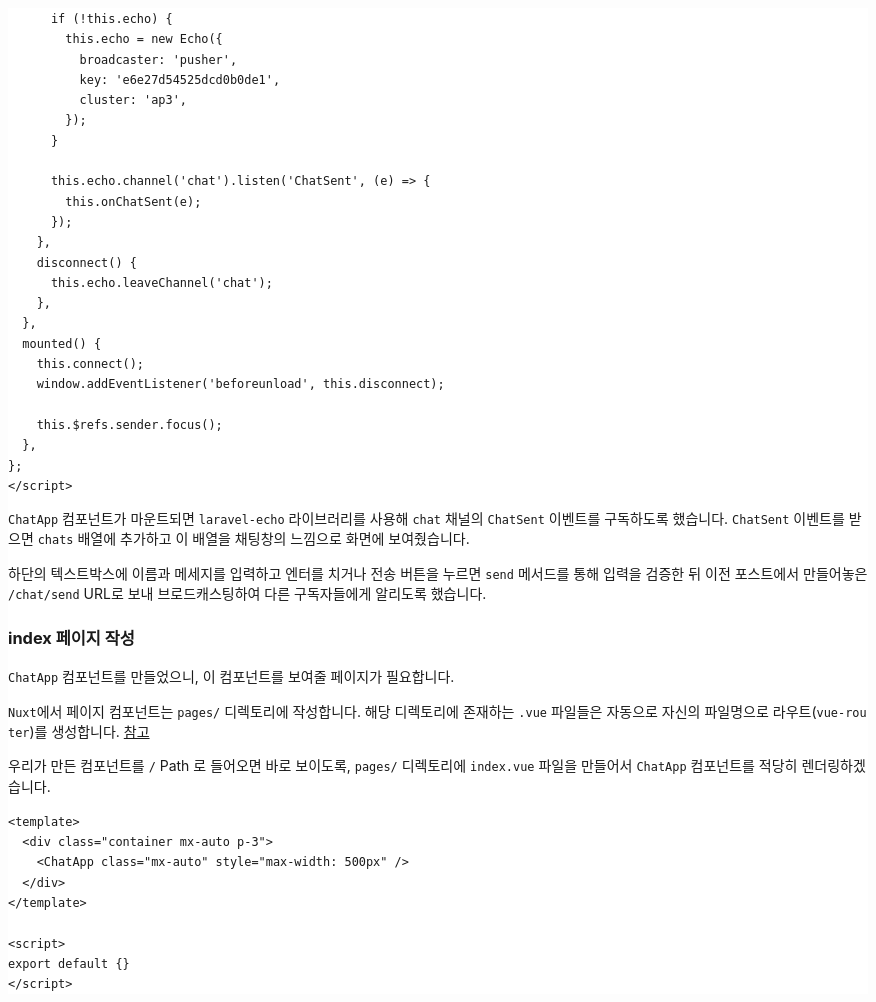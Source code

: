 ```vue
      if (!this.echo) {
        this.echo = new Echo({
          broadcaster: 'pusher',
          key: 'e6e27d54525dcd0b0de1',
          cluster: 'ap3',
        });
      }

      this.echo.channel('chat').listen('ChatSent', (e) => {
        this.onChatSent(e);
      });
    },
    disconnect() {
      this.echo.leaveChannel('chat');
    },
  },
  mounted() {
    this.connect();
    window.addEventListener('beforeunload', this.disconnect);

    this.$refs.sender.focus();
  },
};
</script>
```

`ChatApp` 컴포넌트가 마운트되면 `laravel-echo` 라이브러리를 사용해 `chat` 채널의 `ChatSent` 이벤트를 구독하도록 했습니다. `ChatSent` 이벤트를 받으면 `chats` 배열에 추가하고 이 배열을 채팅창의 느낌으로 화면에 보여줬습니다.

하단의 텍스트박스에 이름과 메세지를 입력하고 엔터를 치거나 전송 버튼을 누르면 `send` 메서드를 통해 입력을 검증한 뒤 이전 포스트에서 만들어놓은 `/chat/send` URL로 보내 브로드캐스팅하여 다른 구독자들에게 알리도록 했습니다.

### index 페이지 작성

`ChatApp` 컴포넌트를 만들었으니, 이 컴포넌트를 보여줄 페이지가 필요합니다.

`Nuxt`에서 페이지 컴포넌트는 `pages/` 디렉토리에 작성합니다. 해당 디렉토리에 존재하는 `.vue` 파일들은 자동으로 자신의 파일명으로 라우트(`vue-router`)를 생성합니다. [참고](https://ko.nuxtjs.org/docs/2.x/directory-structure/pages)

우리가 만든 컴포넌트를 `/` Path 로 들어오면 바로 보이도록, `pages/` 디렉토리에 `index.vue` 파일을 만들어서 `ChatApp` 컴포넌트를 적당히 렌더링하겠습니다.

```vue
<template>
  <div class="container mx-auto p-3">
    <ChatApp class="mx-auto" style="max-width: 500px" />
  </div>
</template>

<script>
export default {}
</script>
```
